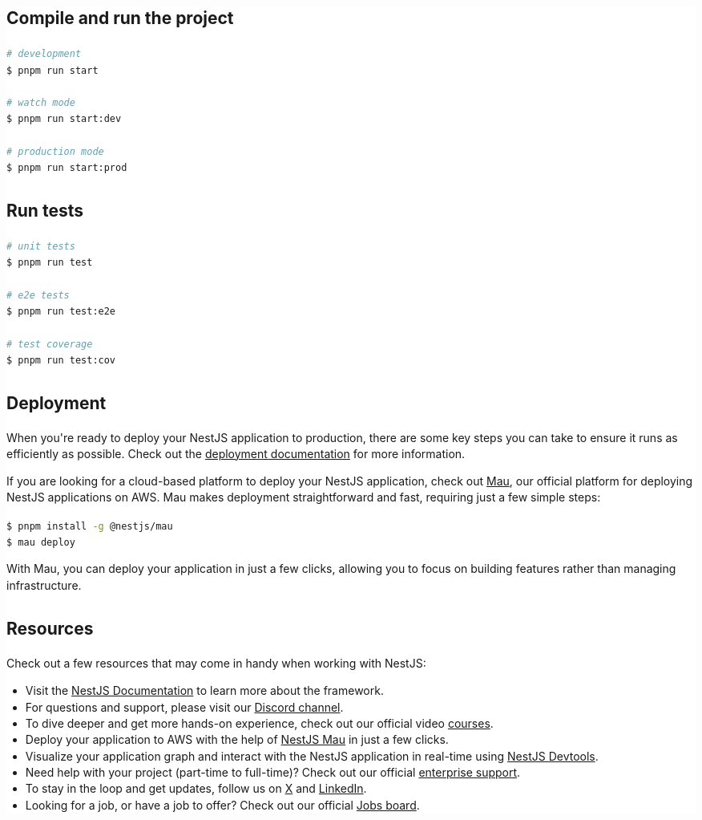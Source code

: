 ## Compile and run the project

```bash
# development
$ pnpm run start

# watch mode
$ pnpm run start:dev

# production mode
$ pnpm run start:prod
```

## Run tests

```bash
# unit tests
$ pnpm run test

# e2e tests
$ pnpm run test:e2e

# test coverage
$ pnpm run test:cov
```

## Deployment

When you're ready to deploy your NestJS application to production, there are some key steps you can take to ensure it runs as efficiently as possible. Check out the [deployment documentation](https://docs.nestjs.com/deployment) for more information.

If you are looking for a cloud-based platform to deploy your NestJS application, check out [Mau](https://mau.nestjs.com), our official platform for deploying NestJS applications on AWS. Mau makes deployment straightforward and fast, requiring just a few simple steps:

```bash
$ pnpm install -g @nestjs/mau
$ mau deploy
```

With Mau, you can deploy your application in just a few clicks, allowing you to focus on building features rather than managing infrastructure.

## Resources

Check out a few resources that may come in handy when working with NestJS:

- Visit the [NestJS Documentation](https://docs.nestjs.com) to learn more about the framework.
- For questions and support, please visit our [Discord channel](https://discord.gg/G7Qnnhy).
- To dive deeper and get more hands-on experience, check out our official video [courses](https://courses.nestjs.com/).
- Deploy your application to AWS with the help of [NestJS Mau](https://mau.nestjs.com) in just a few clicks.
- Visualize your application graph and interact with the NestJS application in real-time using [NestJS Devtools](https://devtools.nestjs.com).
- Need help with your project (part-time to full-time)? Check out our official [enterprise support](https://enterprise.nestjs.com).
- To stay in the loop and get updates, follow us on [X](https://x.com/nestframework) and [LinkedIn](https://linkedin.com/company/nestjs).
- Looking for a job, or have a job to offer? Check out our official [Jobs board](https://jobs.nestjs.com).
